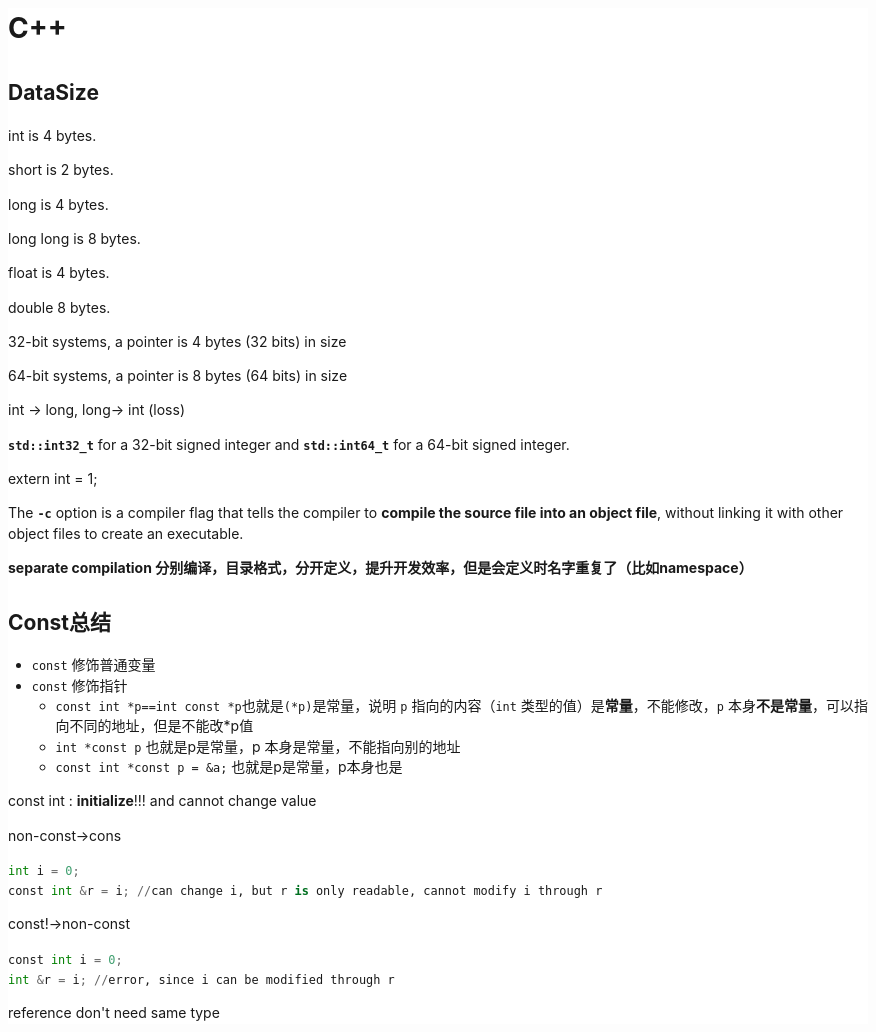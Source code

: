 

# C++

## DataSize

int is 4 bytes.

short is 2 bytes.

long is 4 bytes.

long long is 8 bytes.

float is 4 bytes.

double 8 bytes.

32-bit systems, a pointer is 4 bytes (32 bits) in size

64-bit systems, a pointer is 8 bytes (64 bits) in size

int → long, long→ int (loss)

**`std::int32_t`** for a 32-bit signed integer and **`std::int64_t`** for a 64-bit signed integer.

extern int = 1;

The **`-c`** option is a compiler flag that tells the compiler to **compile the source file into an object file**, without linking it with other object files to create an executable.

**separate compilation 分别编译，目录格式，分开定义，提升开发效率，但是会定义时名字重复了（比如namespace）**

## Const总结

* `const` 修饰普通变量
* `const` 修饰指针
  * `const int *p==int const *p`也就是`(*p)`是常量，说明 `p` 指向的内容（`int` 类型的值）是**常量**，不能修改，`p` 本身**不是常量**，可以指向不同的地址，但是不能改\*p值
  * `int *const p` 也就是p是常量，p 本身是常量，不能指向别的地址
  * `const int *const p = &a;`  也就是p是常量，p本身也是

const int : **initialize**!!! and cannot change value

non-const→cons

```python
int i = 0;
const int &r = i; //can change i, but r is only readable, cannot modify i through r
```

const!→non-const

```python
const int i = 0;
int &r = i; //error, since i can be modified through r
```

reference don't need same type
